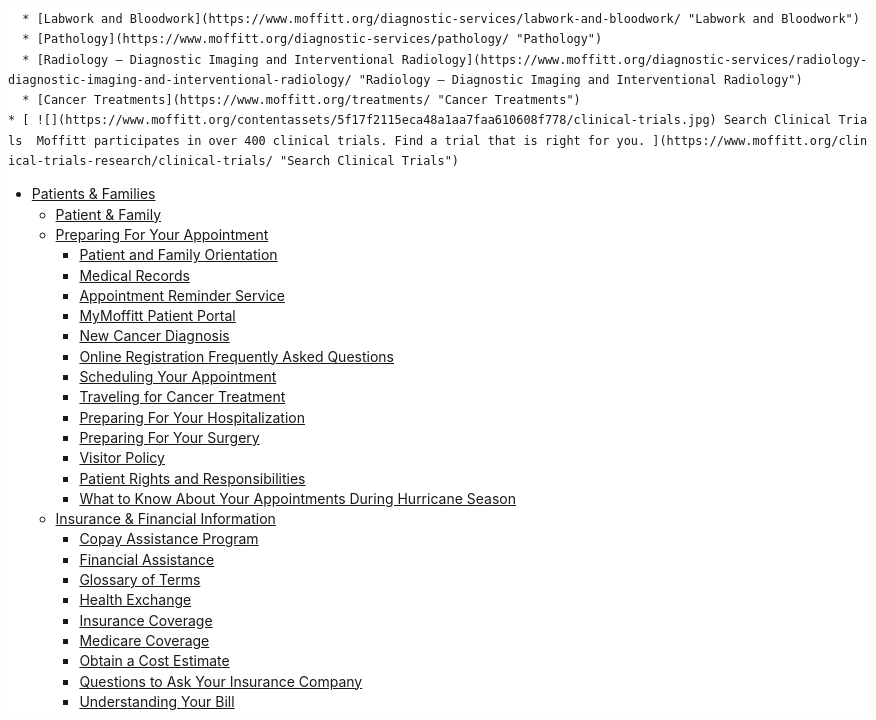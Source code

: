       * [Labwork and Bloodwork](https://www.moffitt.org/diagnostic-services/labwork-and-bloodwork/ "Labwork and Bloodwork")
      * [Pathology](https://www.moffitt.org/diagnostic-services/pathology/ "Pathology")
      * [Radiology – Diagnostic Imaging and Interventional Radiology](https://www.moffitt.org/diagnostic-services/radiology-diagnostic-imaging-and-interventional-radiology/ "Radiology – Diagnostic Imaging and Interventional Radiology")
      * [Cancer Treatments](https://www.moffitt.org/treatments/ "Cancer Treatments")
    * [ ![](https://www.moffitt.org/contentassets/5f17f2115eca48a1aa7faa610608f778/clinical-trials.jpg) Search Clinical Trials  Moffitt participates in over 400 clinical trials. Find a trial that is right for you. ](https://www.moffitt.org/clinical-trials-research/clinical-trials/ "Search Clinical Trials")
  * [Patients & Families](https://www.moffitt.org/research-science/researchers/steven-eschrich)
    * [ Patient & Family ](https://www.moffitt.org/patient-family/)
    * [ Preparing For Your Appointment ](https://www.moffitt.org/patient-family/preparing-for-your-appointment/)
      * [Patient and Family Orientation](https://www.moffitt.org/patient-family/preparing-for-your-appointment/patient-and-family-orientation/ "Patient and Family Orientation")
      * [Medical Records](https://www.moffitt.org/patient-family/preparing-for-your-appointment/medical-records/ "Medical Records")
      * [Appointment Reminder Service](https://www.moffitt.org/patient-family/preparing-for-your-appointment/appointment-reminder-service/ "Appointment Reminder Service")
      * [MyMoffitt Patient Portal](https://www.moffitt.org/patient-family/preparing-for-your-appointment/mymoffitt-patient-portal/ "MyMoffitt Patient Portal")
      * [New Cancer Diagnosis](https://www.moffitt.org/patient-family/preparing-for-your-appointment/new-cancer-diagnosis/ "New Cancer Diagnosis")
      * [Online Registration Frequently Asked Questions](https://www.moffitt.org/patient-family/preparing-for-your-appointment/online-registration-frequently-asked-questions/ "Online Registration Frequently Asked Questions")
      * [Scheduling Your Appointment](https://www.moffitt.org/patient-family/preparing-for-your-appointment/scheduling-your-appointment/ "Scheduling Your Appointment")
      * [Traveling for Cancer Treatment](https://www.moffitt.org/patient-family/preparing-for-your-appointment/traveling-for-cancer-treatment/ "Traveling for Cancer Treatment")
      * [Preparing For Your Hospitalization](https://www.moffitt.org/patient-family/preparing-for-your-hospitalization/ "Preparing For Your Hospitalization")
      * [Preparing For Your Surgery](https://www.moffitt.org/patient-family/preparing-for-your-surgery/ "Preparing For Your Surgery")
      * [Visitor Policy](https://www.moffitt.org/patient-family/preparing-for-your-appointment/visitor-policy/ "Visitor Policy")
      * [Patient Rights and Responsibilities](https://www.moffitt.org/patient-family/preparing-for-your-appointment/patient-rights-and-responsibilities/ "Patient Rights and Responsibilities")
      * [What to Know About Your Appointments During Hurricane Season](https://www.moffitt.org/patient-family/hurricane/appointments-during-hurricane-season/ "What to Know About Your Appointments During Hurricane Season")
    * [ Insurance & Financial Information ](https://www.moffitt.org/patient-family/insurance-financial-information/)
      * [Copay Assistance Program](https://www.moffitt.org/patient-family/insurance-financial-information/copay-assistance-program/ "Copay Assistance Program")
      * [Financial Assistance](https://www.moffitt.org/patient-family/insurance-financial-information/financial-assistance/ "Financial Assistance")
      * [Glossary of Terms](https://www.moffitt.org/patient-family/insurance-financial-information/glossary-of-terms/ "Glossary of Terms")
      * [Health Exchange](https://www.moffitt.org/patient-family/insurance-financial-information/health-exchange/ "Health Exchange")
      * [Insurance Coverage](https://www.moffitt.org/patient-family/insurance-financial-information/insurance-coverage/ "Insurance Coverage")
      * [Medicare Coverage](https://www.moffitt.org/patient-family/insurance-financial-information/medicare-coverage/ "Medicare Coverage")
      * [Obtain a Cost Estimate](https://www.moffitt.org/patient-family/insurance-financial-information/obtain-a-cost-estimate/ "Obtain a Cost Estimate")
      * [Questions to Ask Your Insurance Company](https://www.moffitt.org/patient-family/insurance-financial-information/questions-to-ask-your-insurance-company/ "Questions to Ask Your Insurance Company")
      * [Understanding Your Bill](https://www.moffitt.org/patient-family/insurance-financial-information/understanding-your-bill/ "Understanding Your Bill")